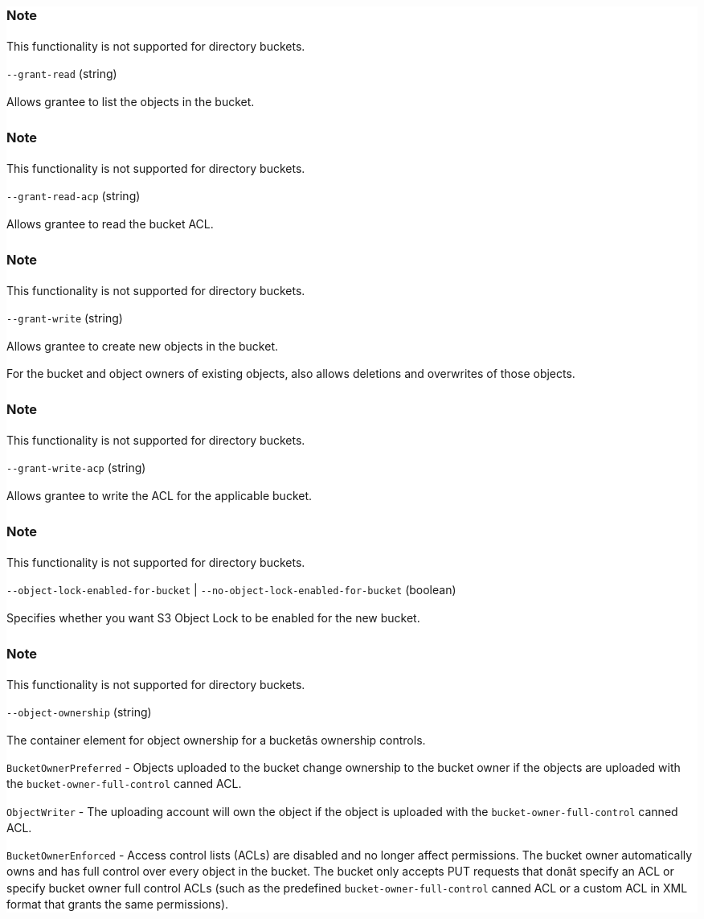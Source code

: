 ### Note

This functionality is not supported for directory buckets.

`--grant-read` (string)

Allows grantee to list the objects in the bucket.

### Note

This functionality is not supported for directory buckets.

`--grant-read-acp` (string)

Allows grantee to read the bucket ACL.

### Note

This functionality is not supported for directory buckets.

`--grant-write` (string)

Allows grantee to create new objects in the bucket.

For the bucket and object owners of existing objects, also allows deletions and overwrites of those objects.

### Note

This functionality is not supported for directory buckets.

`--grant-write-acp` (string)

Allows grantee to write the ACL for the applicable bucket.

### Note

This functionality is not supported for directory buckets.

`--object-lock-enabled-for-bucket` | `--no-object-lock-enabled-for-bucket` (boolean)

Specifies whether you want S3 Object Lock to be enabled for the new bucket.

### Note

This functionality is not supported for directory buckets.

`--object-ownership` (string)

The container element for object ownership for a bucketâs ownership controls.

`BucketOwnerPreferred` - Objects uploaded to the bucket change ownership to the bucket owner if the objects are uploaded with the `bucket-owner-full-control` canned ACL.

`ObjectWriter` - The uploading account will own the object if the object is uploaded with the `bucket-owner-full-control` canned ACL.

`BucketOwnerEnforced` - Access control lists (ACLs) are disabled and no longer affect permissions. The bucket owner automatically owns and has full control over every object in the bucket. The bucket only accepts PUT requests that donât specify an ACL or specify bucket owner full control ACLs (such as the predefined `bucket-owner-full-control` canned ACL or a custom ACL in XML format that grants the same permissions).
